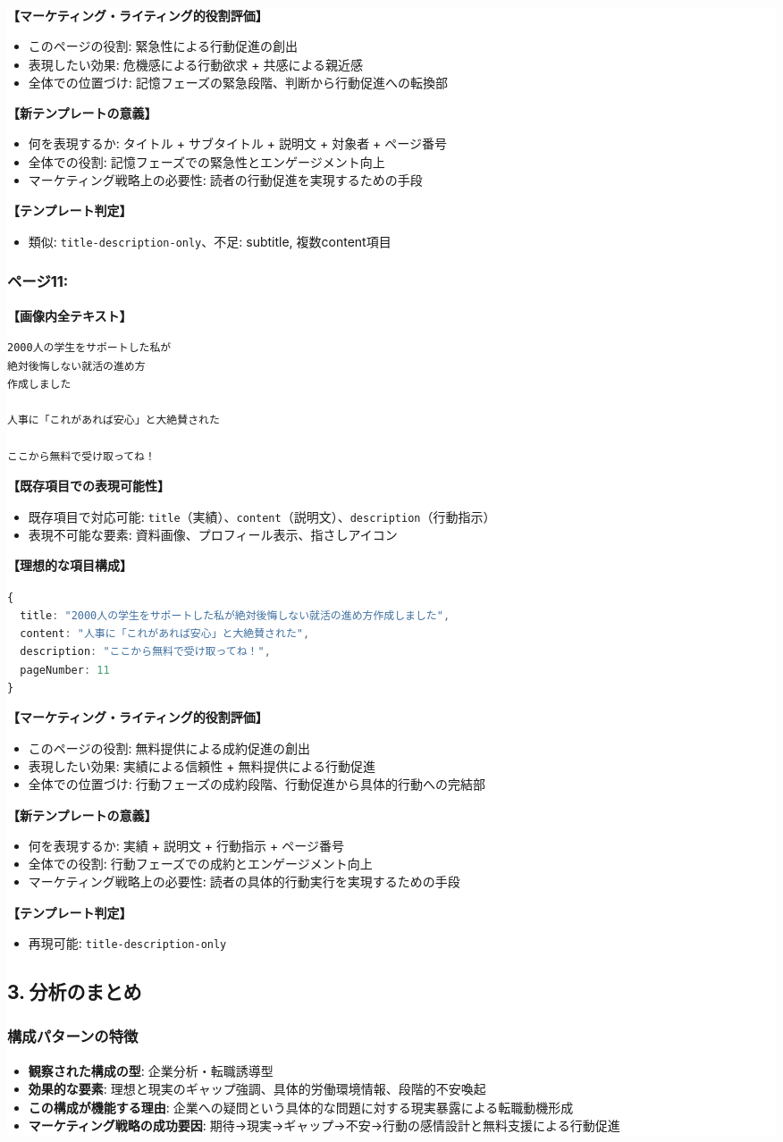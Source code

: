 **【マーケティング・ライティング的役割評価】**
- このページの役割: 緊急性による行動促進の創出
- 表現したい効果: 危機感による行動欲求 + 共感による親近感
- 全体での位置づけ: 記憶フェーズの緊急段階、判断から行動促進への転換部

**【新テンプレートの意義】**
- 何を表現するか: タイトル + サブタイトル + 説明文 + 対象者 + ページ番号
- 全体での役割: 記憶フェーズでの緊急性とエンゲージメント向上
- マーケティング戦略上の必要性: 読者の行動促進を実現するための手段

**【テンプレート判定】**
- 類似: `title-description-only`、不足: subtitle, 複数content項目

### ページ11:
**【画像内全テキスト】**
```
2000人の学生をサポートした私が
絶対後悔しない就活の進め方
作成しました

人事に「これがあれば安心」と大絶賛された

ここから無料で受け取ってね！
```

**【既存項目での表現可能性】**
- 既存項目で対応可能: `title`（実績）、`content`（説明文）、`description`（行動指示）
- 表現不可能な要素: 資料画像、プロフィール表示、指さしアイコン

**【理想的な項目構成】**
```typescript
{
  title: "2000人の学生をサポートした私が絶対後悔しない就活の進め方作成しました",
  content: "人事に「これがあれば安心」と大絶賛された",
  description: "ここから無料で受け取ってね！",
  pageNumber: 11
}
```

**【マーケティング・ライティング的役割評価】**
- このページの役割: 無料提供による成約促進の創出
- 表現したい効果: 実績による信頼性 + 無料提供による行動促進
- 全体での位置づけ: 行動フェーズの成約段階、行動促進から具体的行動への完結部

**【新テンプレートの意義】**
- 何を表現するか: 実績 + 説明文 + 行動指示 + ページ番号
- 全体での役割: 行動フェーズでの成約とエンゲージメント向上
- マーケティング戦略上の必要性: 読者の具体的行動実行を実現するための手段

**【テンプレート判定】**
- 再現可能: `title-description-only`

## 3. **分析のまとめ**

### 構成パターンの特徴
- **観察された構成の型**: 企業分析・転職誘導型
- **効果的な要素**: 理想と現実のギャップ強調、具体的労働環境情報、段階的不安喚起
- **この構成が機能する理由**: 企業への疑問という具体的な問題に対する現実暴露による転職動機形成
- **マーケティング戦略の成功要因**: 期待→現実→ギャップ→不安→行動の感情設計と無料支援による行動促進
